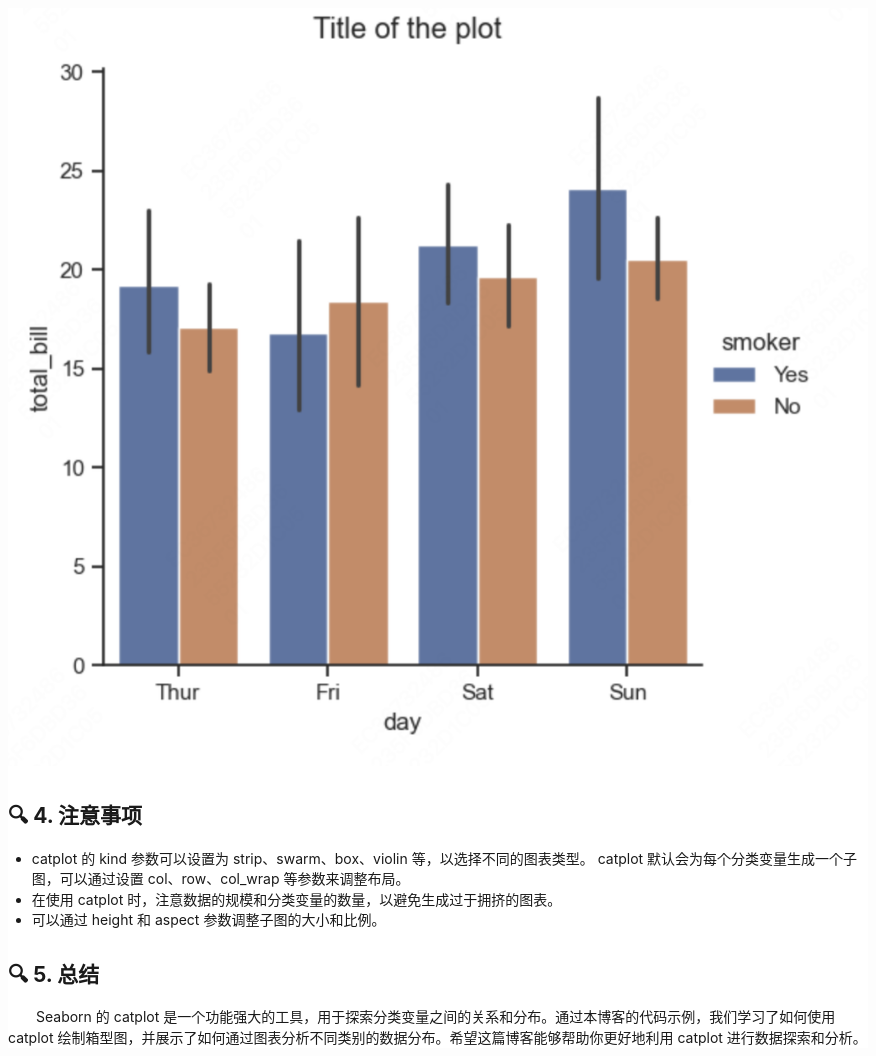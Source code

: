 ![alt text](image-18.png)

## 🔍 4. 注意事项
- catplot 的 kind 参数可以设置为 strip、swarm、box、violin 等，以选择不同的图表类型。
catplot 默认会为每个分类变量生成一个子图，可以通过设置 col、row、col_wrap 等参数来调整布局。
- 在使用 catplot 时，注意数据的规模和分类变量的数量，以避免生成过于拥挤的图表。
- 可以通过 height 和 aspect 参数调整子图的大小和比例。
## 🔍 5. 总结
&emsp;&emsp;Seaborn 的 catplot 是一个功能强大的工具，用于探索分类变量之间的关系和分布。通过本博客的代码示例，我们学习了如何使用 catplot 绘制箱型图，并展示了如何通过图表分析不同类别的数据分布。希望这篇博客能够帮助你更好地利用 catplot 进行数据探索和分析。

